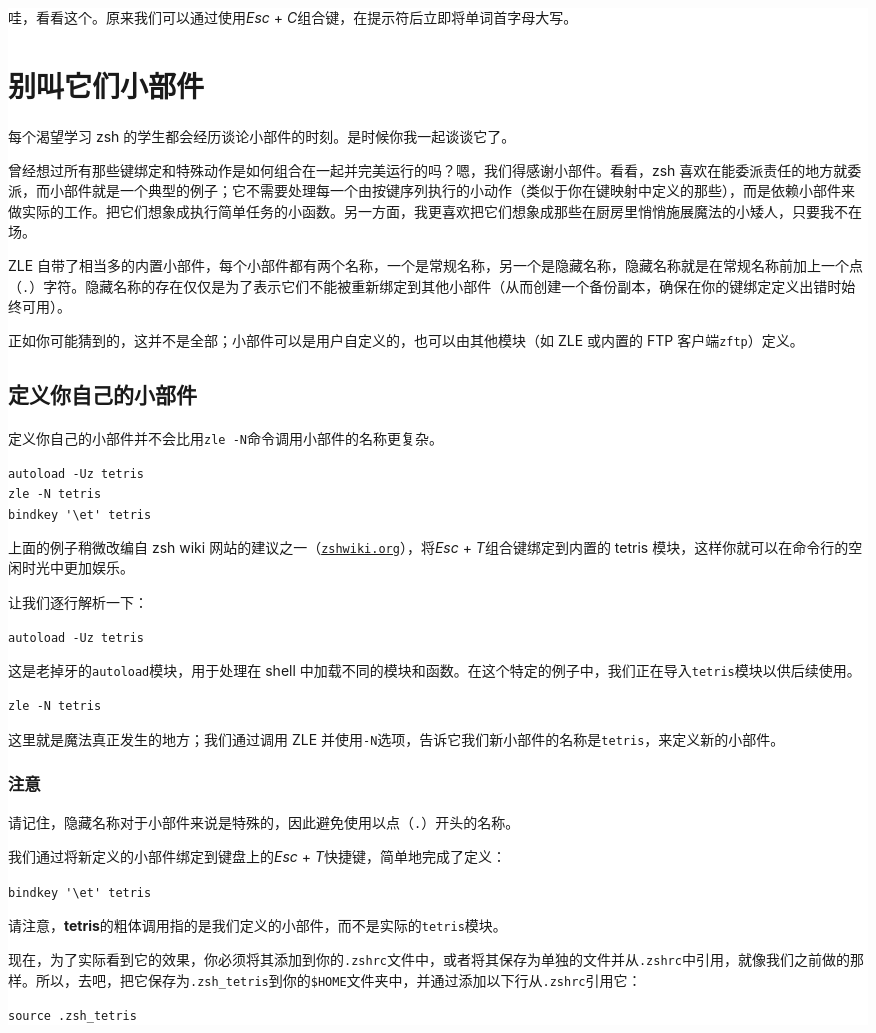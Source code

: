 哇，看看这个。原来我们可以通过使用*Esc* + *C*组合键，在提示符后立即将单词首字母大写。

# 别叫它们小部件

每个渴望学习 zsh 的学生都会经历谈论小部件的时刻。是时候你我一起谈谈它了。

曾经想过所有那些键绑定和特殊动作是如何组合在一起并完美运行的吗？嗯，我们得感谢小部件。看看，zsh 喜欢在能委派责任的地方就委派，而小部件就是一个典型的例子；它不需要处理每一个由按键序列执行的小动作（类似于你在键映射中定义的那些），而是依赖小部件来做实际的工作。把它们想象成执行简单任务的小函数。另一方面，我更喜欢把它们想象成那些在厨房里悄悄施展魔法的小矮人，只要我不在场。

ZLE 自带了相当多的内置小部件，每个小部件都有两个名称，一个是常规名称，另一个是隐藏名称，隐藏名称就是在常规名称前加上一个点（`.`）字符。隐藏名称的存在仅仅是为了表示它们不能被重新绑定到其他小部件（从而创建一个备份副本，确保在你的键绑定定义出错时始终可用）。

正如你可能猜到的，这并不是全部；小部件可以是用户自定义的，也可以由其他模块（如 ZLE 或内置的 FTP 客户端`zftp`）定义。

## 定义你自己的小部件

定义你自己的小部件并不会比用`zle -N`命令调用小部件的名称更复杂。

```
autoload -Uz tetris
zle -N tetris
bindkey '\et' tetris
```

上面的例子稍微改编自 zsh wiki 网站的建议之一（[`zshwiki.org`](http://zshwiki.org)），将*Esc* + *T*组合键绑定到内置的 tetris 模块，这样你就可以在命令行的空闲时光中更加娱乐。

让我们逐行解析一下：

```
autoload -Uz tetris
```

这是老掉牙的`autoload`模块，用于处理在 shell 中加载不同的模块和函数。在这个特定的例子中，我们正在导入`tetris`模块以供后续使用。

```
zle -N tetris
```

这里就是魔法真正发生的地方；我们通过调用 ZLE 并使用`-N`选项，告诉它我们新小部件的名称是`tetris`，来定义新的小部件。

### 注意

请记住，隐藏名称对于小部件来说是特殊的，因此避免使用以点（`.`）开头的名称。

我们通过将新定义的小部件绑定到键盘上的*Esc* + *T*快捷键，简单地完成了定义：

```
bindkey '\et' tetris

```

请注意，**tetris**的粗体调用指的是我们定义的小部件，而不是实际的`tetris`模块。

现在，为了实际看到它的效果，你必须将其添加到你的`.zshrc`文件中，或者将其保存为单独的文件并从`.zshrc`中引用，就像我们之前做的那样。所以，去吧，把它保存为`.zsh_tetris`到你的`$HOME`文件夹中，并通过添加以下行从`.zshrc`引用它：

```
source .zsh_tetris
```
